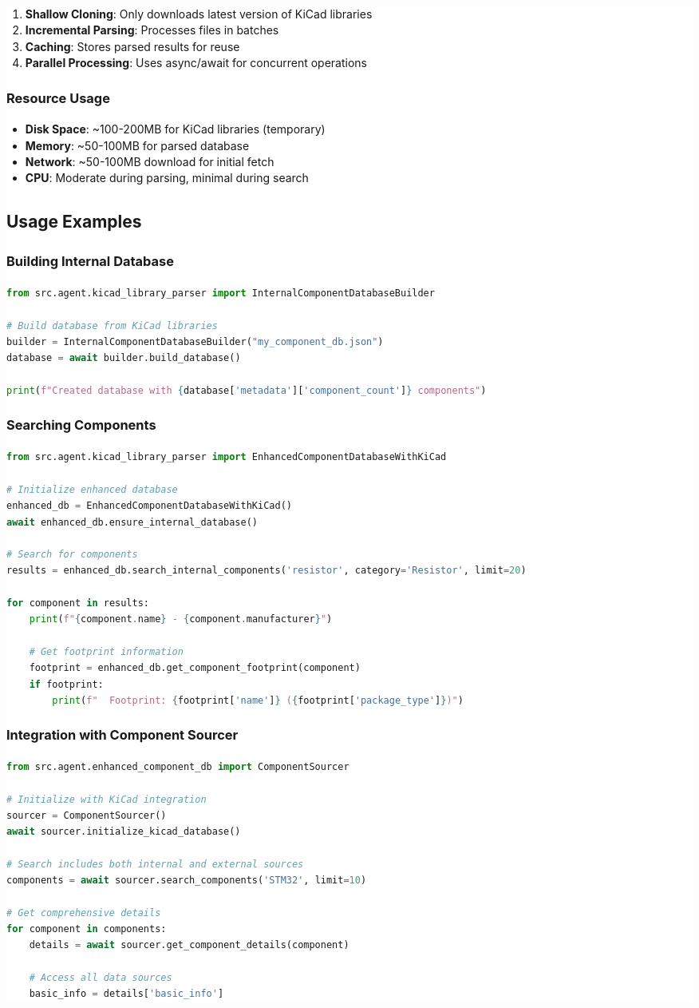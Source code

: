 1. **Shallow Cloning**: Only downloads latest version of KiCad libraries
2. **Incremental Parsing**: Processes files in batches
3. **Caching**: Stores parsed results for reuse
4. **Parallel Processing**: Uses async/await for concurrent operations

### Resource Usage

- **Disk Space**: ~100-200MB for KiCad libraries (temporary)
- **Memory**: ~50-100MB for parsed database
- **Network**: ~50-100MB download for initial fetch
- **CPU**: Moderate during parsing, minimal during search

## Usage Examples

### Building Internal Database

```python
from src.agent.kicad_library_parser import InternalComponentDatabaseBuilder

# Build database from KiCad libraries
builder = InternalComponentDatabaseBuilder("my_component_db.json")
database = await builder.build_database()

print(f"Created database with {database['metadata']['component_count']} components")
```

### Searching Components

```python
from src.agent.kicad_library_parser import EnhancedComponentDatabaseWithKiCad

# Initialize enhanced database
enhanced_db = EnhancedComponentDatabaseWithKiCad()
await enhanced_db.ensure_internal_database()

# Search for components
results = enhanced_db.search_internal_components('resistor', category='Resistor', limit=20)

for component in results:
    print(f"{component.name} - {component.manufacturer}")
    
    # Get footprint information
    footprint = enhanced_db.get_component_footprint(component)
    if footprint:
        print(f"  Footprint: {footprint['name']} ({footprint['package_type']})")
```

### Integration with Component Sourcer

```python
from src.agent.enhanced_component_db import ComponentSourcer

# Initialize with KiCad integration
sourcer = ComponentSourcer()
await sourcer.initialize_kicad_database()

# Search includes both internal and external sources
components = await sourcer.search_components('STM32', limit=10)

# Get comprehensive details
for component in components:
    details = await sourcer.get_component_details(component)
    
    # Access all data sources
    basic_info = details['basic_info']
```